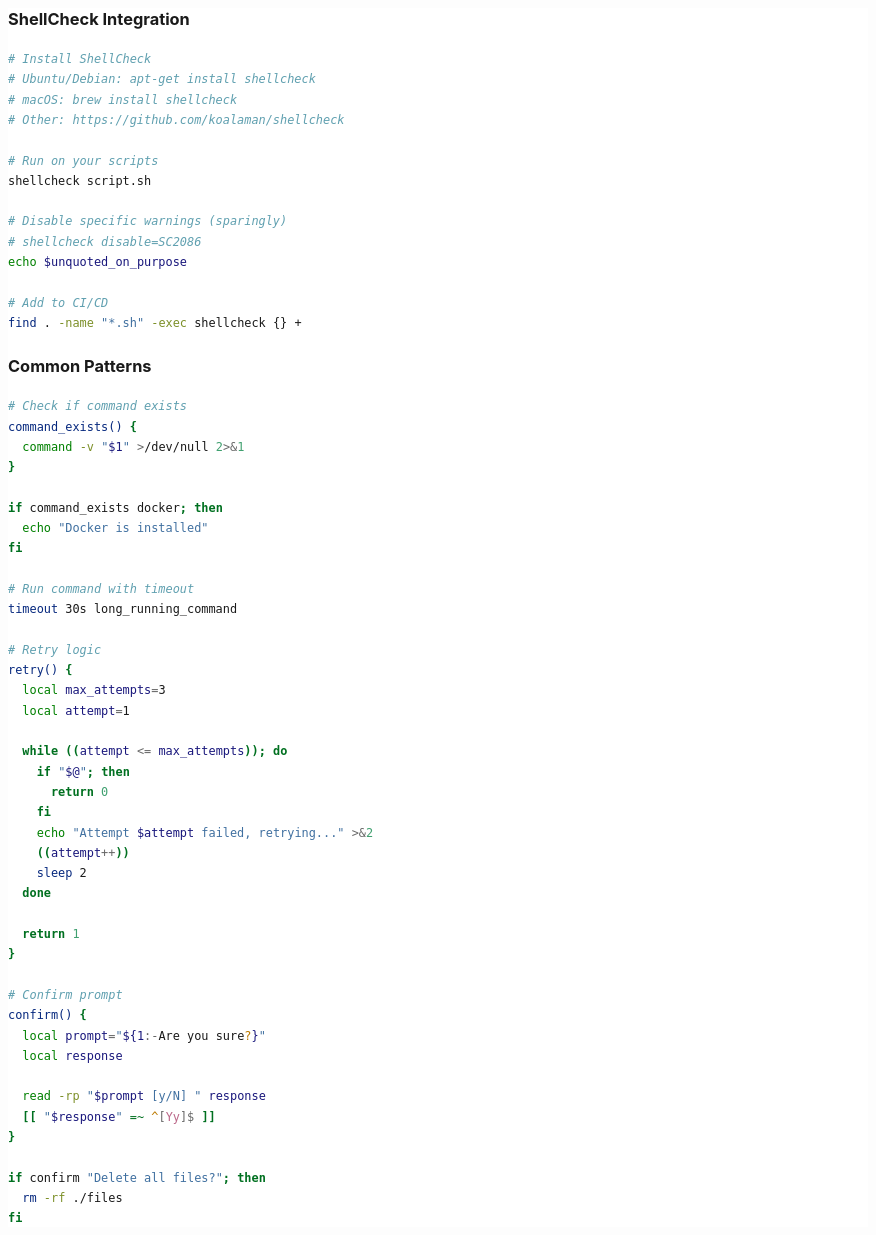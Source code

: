### ShellCheck Integration

```bash
# Install ShellCheck
# Ubuntu/Debian: apt-get install shellcheck
# macOS: brew install shellcheck
# Other: https://github.com/koalaman/shellcheck

# Run on your scripts
shellcheck script.sh

# Disable specific warnings (sparingly)
# shellcheck disable=SC2086
echo $unquoted_on_purpose

# Add to CI/CD
find . -name "*.sh" -exec shellcheck {} +
```

### Common Patterns

```bash
# Check if command exists
command_exists() {
  command -v "$1" >/dev/null 2>&1
}

if command_exists docker; then
  echo "Docker is installed"
fi

# Run command with timeout
timeout 30s long_running_command

# Retry logic
retry() {
  local max_attempts=3
  local attempt=1

  while ((attempt <= max_attempts)); do
    if "$@"; then
      return 0
    fi
    echo "Attempt $attempt failed, retrying..." >&2
    ((attempt++))
    sleep 2
  done

  return 1
}

# Confirm prompt
confirm() {
  local prompt="${1:-Are you sure?}"
  local response

  read -rp "$prompt [y/N] " response
  [[ "$response" =~ ^[Yy]$ ]]
}

if confirm "Delete all files?"; then
  rm -rf ./files
fi
```
